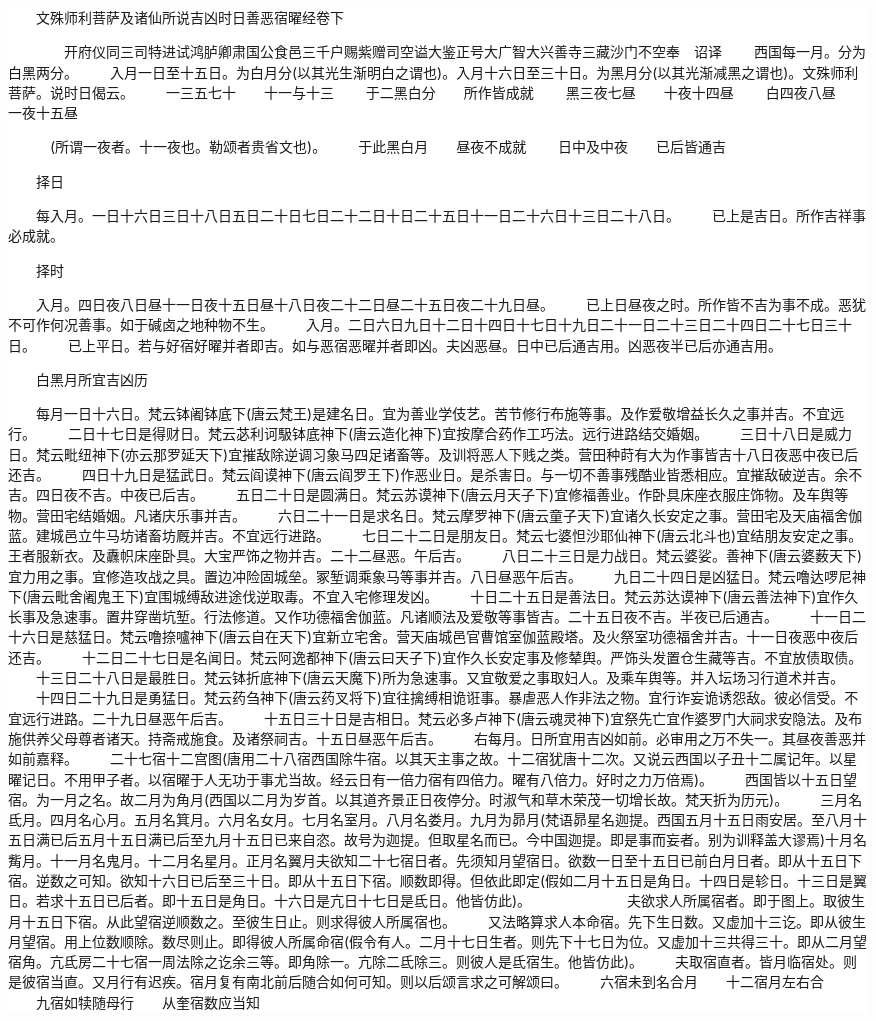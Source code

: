 

　　文殊师利菩萨及诸仙所说吉凶时日善恶宿曜经卷下

　　　　开府仪同三司特进试鸿胪卿肃国公食邑三千户赐紫赠司空谥大鉴正号大广智大兴善寺三藏沙门不空奉　诏译
　　西国每一月。分为白黑两分。
　　入月一日至十五日。为白月分(以其光生渐明白之谓也)。入月十六日至三十日。为黑月分(以其光渐减黑之谓也)。文殊师利菩萨。说时日偈云。
　　一三五七十　　十一与十三
　　于二黑白分　　所作皆成就
　　黑三夜七昼　　十夜十四昼
　　白四夜八昼　　一夜十五昼

　　　(所谓一夜者。十一夜也。勒颂者贵省文也)。
　　于此黑白月　　昼夜不成就
　　日中及中夜　　已后皆通吉


　　择日

　　每入月。一日十六日三日十八日五日二十日七日二十二日十日二十五日十一日二十六日十三日二十八日。
　　已上是吉日。所作吉祥事必成就。

　　择时

　　入月。四日夜八日昼十一日夜十五日昼十八日夜二十二日昼二十五日夜二十九日昼。
　　已上日昼夜之时。所作皆不吉为事不成。恶犹不可作何况善事。如于碱卤之地种物不生。
　　入月。二日六日九日十二日十四日十七日十九日二十一日二十三日二十四日二十七日三十日。
　　已上平日。若与好宿好曜并者即吉。如与恶宿恶曜并者即凶。夫凶恶昼。日中已后通吉用。凶恶夜半已后亦通吉用。

　　白黑月所宜吉凶历

　　每月一日十六日。梵云钵阇钵底下(唐云梵王)是建名日。宜为善业学伎艺。苦节修行布施等事。及作爱敬增益长久之事并吉。不宜远行。
　　二日十七日是得财日。梵云苾利诃馺钵底神下(唐云造化神下)宜按摩合药作工巧法。远行进路结交婚姻。
　　三日十八日是威力日。梵云毗纽神下(亦云那罗延天下)宜摧敌除逆调习象马四足诸畜等。及训将恶人下贱之类。营田种莳有大为作事皆吉十八日夜恶中夜已后还吉。
　　四日十九日是猛武日。梵云阎谟神下(唐云阎罗王下)作恶业日。是杀害日。与一切不善事残酷业皆悉相应。宜摧敌破逆吉。余不吉。四日夜不吉。中夜已后吉。
　　五日二十日是圆满日。梵云苏谟神下(唐云月天子下)宜修福善业。作卧具床座衣服庄饰物。及车舆等物。营田宅结婚姻。凡诸庆乐事并吉。
　　六日二十一日是求名日。梵云摩罗神下(唐云童子天下)宜诸久长安定之事。营田宅及天庙福舍伽蓝。建城邑立牛马坊诸畜坊厩并吉。不宜远行进路。
　　七日二十二日是朋友日。梵云七婆怛沙耶仙神下(唐云北斗也)宜结朋友安定之事。王者服新衣。及纛帜床座卧具。大宝严饰之物并吉。二十二昼恶。午后吉。
　　八日二十三日是力战日。梵云婆娑。善神下(唐云婆薮天下)宜力用之事。宜修造攻战之具。置边冲险固城垒。冢堑调乘象马等事并吉。八日昼恶午后吉。
　　九日二十四日是凶猛日。梵云噜达啰尼神下(唐云毗舍阇鬼王下)宜围城缚敌进途伐逆取毒。不宜入宅修理发凶。
　　十日二十五日是善法日。梵云苏达谟神下(唐云善法神下)宜作久长事及急速事。置井穿凿坑堑。行法修道。又作功德福舍伽蓝。凡诸顺法及爱敬等事皆吉。二十五日夜不吉。半夜已后通吉。
　　十一日二十六日是慈猛日。梵云噜捺嚧神下(唐云自在天下)宜新立宅舍。营天庙城邑官曹馆室伽蓝殿塔。及火祭室功德福舍并吉。十一日夜恶中夜后还吉。
　　十二日二十七日是名闻日。梵云阿逸都神下(唐云曰天子下)宜作久长安定事及修辇舆。严饰头发置仓生藏等吉。不宜放债取债。
　　十三日二十八日是最胜日。梵云钵折底神下(唐云天魔下)所为急速事。又宜敬爱之事取妇人。及乘车舆等。并入坛场习行道术并吉。
　　十四日二十九日是勇猛日。梵云药刍神下(唐云药叉将下)宜往擒缚相诡诳事。暴虐恶人作非法之物。宜行诈妄诡诱怨敌。彼必信受。不宜远行进路。二十九日昼恶午后吉。
　　十五日三十日是吉相日。梵云必多卢神下(唐云魂灵神下)宜祭先亡宜作婆罗门大祠求安隐法。及布施供养父母尊者诸天。持斋戒施食。及诸祭祠吉。十五日昼恶午后吉。
　　右每月。日所宜用吉凶如前。必审用之万不失一。其昼夜善恶并如前嘉释。
　　二十七宿十二宫图(唐用二十八宿西国除牛宿。以其天主事之故。十二宿犹唐十二次。又说云西国以子丑十二属记年。以星曜记日。不用甲子者。以宿曜于人无功于事尤当故。经云日有一倍力宿有四倍力。曜有八倍力。好时之力万倍焉)。
　　西国皆以十五日望宿。为一月之名。故二月为角月(西国以二月为岁首。以其道齐景正日夜停分。时淑气和草木荣茂一切增长故。梵天折为历元)。
　　三月名氐月。四月名心月。五月名箕月。六月名女月。七月名室月。八月名娄月。九月为昴月(梵语昴星名迦提。西国五月十五日雨安居。至八月十五日满已后五月十五日满已后至九月十五日已来自恣。故号为迦提。但取星名而已。今中国迦提。即是事而妄者。别为训释盖大谬焉)十月名觜月。十一月名鬼月。十二月名星月。正月名翼月夫欲知二十七宿日者。先须知月望宿日。欲数一日至十五日已前白月日者。即从十五日下宿。逆数之可知。欲知十六日已后至三十日。即从十五日下宿。顺数即得。但依此即定(假如二月十五日是角日。十四日是轸日。十三日是翼日。若求十五日已后者。即十五日是角日。十六日是亢日十七日是氐日。他皆仿此)。
　　
　　
　　夫欲求人所属宿者。即于图上。取彼生月十五日下宿。从此望宿逆顺数之。至彼生日止。则求得彼人所属宿也。
　　又法略算求人本命宿。先下生日数。又虚加十三讫。即从彼生月望宿。用上位数顺除。数尽则止。即得彼人所属命宿(假令有人。二月十七日生者。则先下十七日为位。又虚加十三共得三十。即从二月望宿角。亢氐房二十七宿一周法除之讫余三等。即角除一。亢除二氐除三。则彼人是氐宿生。他皆仿此)。
　　夫取宿直者。皆月临宿处。则是彼宿当直。又月行有迟疾。宿月复有南北前后随合如何可知。则以后颂言求之可解颂曰。
　　六宿未到名合月　　十二宿月左右合
　　九宿如犊随母行　　从奎宿数应当知
